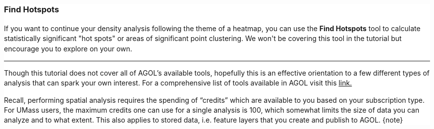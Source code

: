 ### Find Hotspots

If you want to continue your density analysis following the theme of a heatmap, you can use the **Find Hotspots** tool to calculate statistically significant "hot spots" or areas of significant point clustering. We won't be covering this tool in the tutorial but encourage you to explore on your own. 

---

Though this tutorial does not cover all of AGOL’s available tools, hopefully this is an effective orientation to a few different types of analysis that can spark your own interest. For a comprehensive list of tools available in AGOL visit this [link.](https://doc.arcgis.com/en/arcgis-online/analyze/perform-analysis-mv.htm#ESRI_SECTION1_DA94F2AEBEE748369DA099DC71EDD408
)

Recall, performing spatial analysis requires the spending of “credits” which are available to you based on your subscription type. For UMass users, the maximum credits one can use for a single analysis is 100, which somewhat limits the size of data you can analyze and to what extent. This also applies to stored data, i.e. feature layers that you create and publish to AGOL. 
{note}